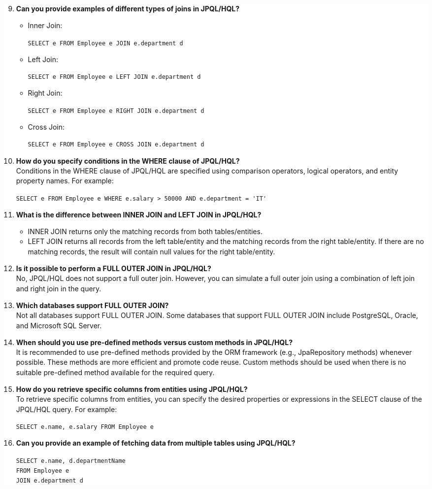 9. **Can you provide examples of different types of joins in JPQL/HQL?**<br/>
   - Inner Join:
     ```
     SELECT e FROM Employee e JOIN e.department d
     ```
   - Left Join:
     ```
     SELECT e FROM Employee e LEFT JOIN e.department d
     ```
   - Right Join:
     ```
     SELECT e FROM Employee e RIGHT JOIN e.department d
     ```
   - Cross Join:
     ```
     SELECT e FROM Employee e CROSS JOIN e.department d
     ```

10. **How do you specify conditions in the WHERE clause of JPQL/HQL?**<br/>
    Conditions in the WHERE clause of JPQL/HQL are specified using comparison operators, logical operators, and entity property names. For example:
    ```
    SELECT e FROM Employee e WHERE e.salary > 50000 AND e.department = 'IT'
    ```

11. **What is the difference between INNER JOIN and LEFT JOIN in JPQL/HQL?**<br/>
    - INNER JOIN returns only the matching records from both tables/entities.
    - LEFT JOIN returns all records from the left table/entity and the matching records from the right table/entity. If there are no matching records, the result will contain null values for the right table/entity.

12. **Is it possible to perform a FULL OUTER JOIN in JPQL/HQL?**<br/>
    No, JPQL/HQL does not support a full outer join. However, you can simulate a full outer join using a combination of left join and right join in the query.

13. **Which databases support FULL OUTER JOIN?**<br/>
    Not all databases support FULL OUTER JOIN. Some databases that support FULL OUTER JOIN include PostgreSQL, Oracle, and Microsoft SQL Server.

14. **When should you use pre-defined methods versus custom methods in JPQL/HQL?**<br/>
    It is recommended to use pre-defined methods provided by the ORM framework (e.g., JpaRepository methods) whenever possible. These methods are more efficient and promote code reuse. Custom methods should be used when there is no suitable pre-defined method available for the required query.

15. **How do you retrieve specific columns from entities using JPQL/HQL?**<br/>
    To retrieve specific columns from entities, you can specify the desired properties or expressions in the SELECT clause of the JPQL/HQL query. For example:
    ```
    SELECT e.name, e.salary FROM Employee e
    ```

16. **Can you provide an example of fetching data from multiple tables using JPQL/HQL?**<br/>
    ```
    SELECT e.name, d.departmentName
    FROM Employee e
    JOIN e.department d
    ```

